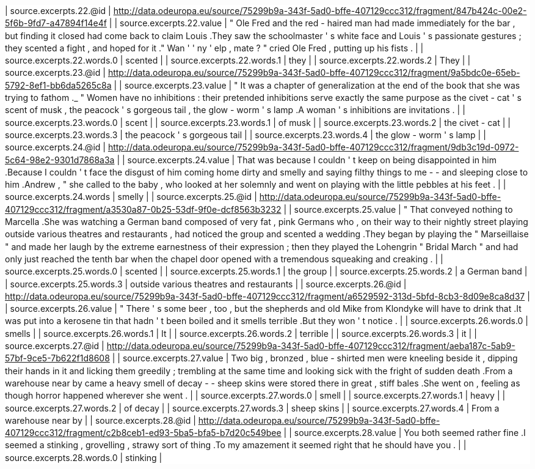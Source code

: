 | source.excerpts.22.@id | http://data.odeuropa.eu/source/75299b9a-343f-5ad0-bffe-407129ccc312/fragment/847b424c-00e2-5f6b-9fd7-a47894f14e4f |
| source.excerpts.22.value | " Ole Fred and the red - haired man had made immediately for the bar , but finding it closed had come back to claim Louis .They saw the schoolmaster ' s white face and Louis ' s passionate gestures ; they scented a fight , and hoped for it ." Wan ' ' ny ' elp , mate ? " cried Ole Fred , putting up his fists . |
| source.excerpts.22.words.0 | scented |
| source.excerpts.22.words.1 | they |
| source.excerpts.22.words.2 | They |
| source.excerpts.23.@id | http://data.odeuropa.eu/source/75299b9a-343f-5ad0-bffe-407129ccc312/fragment/9a5bdc0e-65eb-5792-8ef1-bb6da5265c8a |
| source.excerpts.23.value | " It was a chapter of generalization at the end of the book that she was trying to fathom ._ " Women have no inhibitions : their pretended inhibitions serve exactly the same purpose as the civet - cat ' s scent of musk , the peacock ' s gorgeous tail , the glow - worm ' s lamp .A woman ' s inhibitions are invitations . |
| source.excerpts.23.words.0 | scent |
| source.excerpts.23.words.1 | of musk |
| source.excerpts.23.words.2 | the civet - cat |
| source.excerpts.23.words.3 | the peacock ' s gorgeous tail |
| source.excerpts.23.words.4 | the glow - worm ' s lamp |
| source.excerpts.24.@id | http://data.odeuropa.eu/source/75299b9a-343f-5ad0-bffe-407129ccc312/fragment/9db3c19d-0972-5c64-98e2-9301d7868a3a |
| source.excerpts.24.value | That was because I couldn ' t keep on being disappointed in him .Because I couldn ' t face the disgust of him coming home dirty and smelly and saying filthy things to me - - and sleeping close to him .Andrew , " she called to the baby , who looked at her solemnly and went on playing with the little pebbles at his feet . |
| source.excerpts.24.words | smelly |
| source.excerpts.25.@id | http://data.odeuropa.eu/source/75299b9a-343f-5ad0-bffe-407129ccc312/fragment/a3530a87-0b25-53df-9f0e-dcf8563b3232 |
| source.excerpts.25.value | " That conveyed nothing to Marcella .She was watching a German band composed of very fat , pink Germans who , on their way to their nightly street playing outside various theatres and restaurants , had noticed the group and scented a wedding .They began by playing the " Marseillaise " and made her laugh by the extreme earnestness of their expression ; then they played the Lohengrin " Bridal March " and had only just reached the tenth bar when the chapel door opened with a tremendous squeaking and creaking . |
| source.excerpts.25.words.0 | scented |
| source.excerpts.25.words.1 | the group |
| source.excerpts.25.words.2 | a German band |
| source.excerpts.25.words.3 | outside various theatres and restaurants |
| source.excerpts.26.@id | http://data.odeuropa.eu/source/75299b9a-343f-5ad0-bffe-407129ccc312/fragment/a6529592-313d-5bfd-8cb3-8d09e8ca8d37 |
| source.excerpts.26.value | " There ' s some beer , too , but the shepherds and old Mike from Klondyke will have to drink that .It was put into a kerosene tin that hadn ' t been boiled and it smells terrible .But they won ' t notice . |
| source.excerpts.26.words.0 | smells |
| source.excerpts.26.words.1 | It |
| source.excerpts.26.words.2 | terrible |
| source.excerpts.26.words.3 | it |
| source.excerpts.27.@id | http://data.odeuropa.eu/source/75299b9a-343f-5ad0-bffe-407129ccc312/fragment/aeba187c-5ab9-57bf-9ce5-7b622f1d8608 |
| source.excerpts.27.value | Two big , bronzed , blue - shirted men were kneeling beside it , dipping their hands in it and licking them greedily ; trembling at the same time and looking sick with the fright of sudden death .From a warehouse near by came a heavy smell of decay - - sheep skins were stored there in great , stiff bales .She went on , feeling as though horror happened wherever she went . |
| source.excerpts.27.words.0 | smell |
| source.excerpts.27.words.1 | heavy |
| source.excerpts.27.words.2 | of decay |
| source.excerpts.27.words.3 | sheep skins |
| source.excerpts.27.words.4 | From a warehouse near by |
| source.excerpts.28.@id | http://data.odeuropa.eu/source/75299b9a-343f-5ad0-bffe-407129ccc312/fragment/c2b8ceb1-ed93-5ba5-bfa5-b7d20c549bee |
| source.excerpts.28.value | You both seemed rather fine .I seemed a stinking , grovelling , strawy sort of thing .To my amazement it seemed right that he should have you . |
| source.excerpts.28.words.0 | stinking |